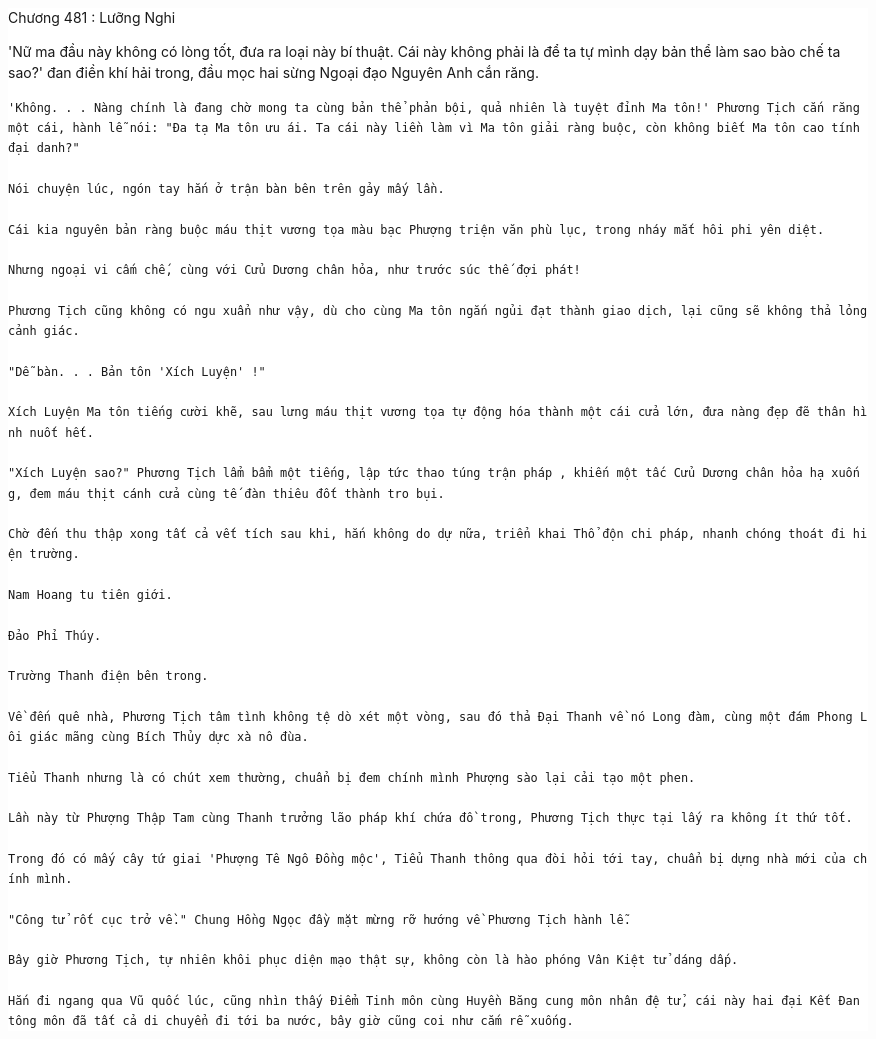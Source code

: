 




Chương 481 : Lưỡng Nghi


'Nữ ma đầu này không có lòng tốt, đưa ra loại này bí thuật. Cái này không phải là để ta tự mình dạy bản thể làm sao bào chế ta sao?' đan điền khí hải trong, đầu mọc hai sừng Ngoại đạo Nguyên Anh cắn răng.

	'Không. . . Nàng chính là đang chờ mong ta cùng bản thể phản bội, quả nhiên là tuyệt đỉnh Ma tôn!' Phương Tịch cắn răng một cái, hành lễ nói: "Đa tạ Ma tôn ưu ái. Ta cái này liền làm vì Ma tôn giải ràng buộc, còn không biết Ma tôn cao tính đại danh?"

	Nói chuyện lúc, ngón tay hắn ở trận bàn bên trên gảy mấy lần.

	Cái kia nguyên bản ràng buộc máu thịt vương tọa màu bạc Phượng triện văn phù lục, trong nháy mắt hôi phi yên diệt.

	Nhưng ngoại vi cấm chế, cùng với Cửu Dương chân hỏa, như trước súc thế đợi phát!

	Phương Tịch cũng không có ngu xuẩn như vậy, dù cho cùng Ma tôn ngắn ngủi đạt thành giao dịch, lại cũng sẽ không thả lỏng cảnh giác.

	"Dễ bàn. . . Bản tôn 'Xích Luyện' !"

	Xích Luyện Ma tôn tiếng cười khẽ, sau lưng máu thịt vương tọa tự động hóa thành một cái cửa lớn, đưa nàng đẹp đẽ thân hình nuốt hết.

	"Xích Luyện sao?" Phương Tịch lẩm bẩm một tiếng, lập tức thao túng trận pháp , khiến một tấc Cửu Dương chân hỏa hạ xuống, đem máu thịt cánh cửa cùng tế đàn thiêu đốt thành tro bụi.

	Chờ đến thu thập xong tất cả vết tích sau khi, hắn không do dự nữa, triển khai Thổ độn chi pháp, nhanh chóng thoát đi hiện trường.

	Nam Hoang tu tiên giới.

	Đảo Phỉ Thúy.

	Trường Thanh điện bên trong.

	Về đến quê nhà, Phương Tịch tâm tình không tệ dò xét một vòng, sau đó thả Đại Thanh về nó Long đàm, cùng một đám Phong Lôi giác mãng cùng Bích Thủy dực xà nô đùa.

	Tiểu Thanh nhưng là có chút xem thường, chuẩn bị đem chính mình Phượng sào lại cải tạo một phen.

	Lần này từ Phượng Thập Tam cùng Thanh trưởng lão pháp khí chứa đồ trong, Phương Tịch thực tại lấy ra không ít thứ tốt.

	Trong đó có mấy cây tứ giai 'Phượng Tê Ngô Đồng mộc', Tiểu Thanh thông qua đòi hỏi tới tay, chuẩn bị dựng nhà mới của chính mình.

	"Công tử rốt cục trở về." Chung Hồng Ngọc đầy mặt mừng rỡ hướng về Phương Tịch hành lễ.

	Bây giờ Phương Tịch, tự nhiên khôi phục diện mạo thật sự, không còn là hào phóng Vân Kiệt tử dáng dấp.

	Hắn đi ngang qua Vũ quốc lúc, cũng nhìn thấy Điểm Tinh môn cùng Huyền Băng cung môn nhân đệ tử, cái này hai đại Kết Đan tông môn đã tất cả di chuyển đi tới ba nước, bây giờ cũng coi như cắm rễ xuống.
